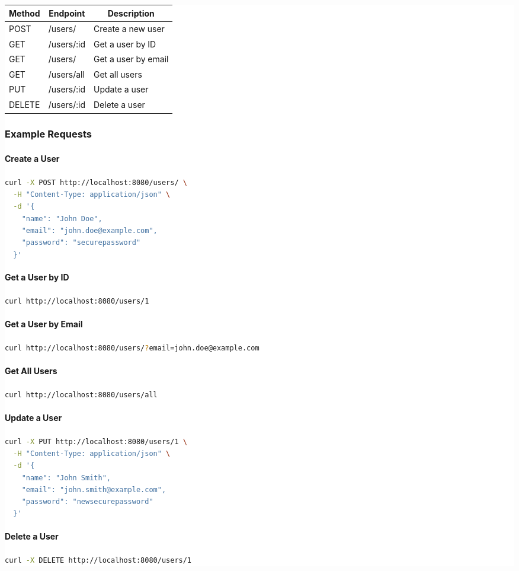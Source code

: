| Method | Endpoint     | Description          |
|--------|--------------|----------------------|
| POST   | /users/      | Create a new user    |
| GET    | /users/:id   | Get a user by ID     |
| GET    | /users/      | Get a user by email  |
| GET    | /users/all   | Get all users        |
| PUT    | /users/:id   | Update a user        |
| DELETE | /users/:id   | Delete a user        |

### Example Requests

#### Create a User
```bash
curl -X POST http://localhost:8080/users/ \
  -H "Content-Type: application/json" \
  -d '{
    "name": "John Doe",
    "email": "john.doe@example.com",
    "password": "securepassword"
  }'
```

#### Get a User by ID
```bash
curl http://localhost:8080/users/1
```

#### Get a User by Email
```bash
curl http://localhost:8080/users/?email=john.doe@example.com
```

#### Get All Users
```bash
curl http://localhost:8080/users/all
```

#### Update a User
```bash
curl -X PUT http://localhost:8080/users/1 \
  -H "Content-Type: application/json" \
  -d '{
    "name": "John Smith",
    "email": "john.smith@example.com",
    "password": "newsecurepassword"
  }'
```

#### Delete a User
```bash
curl -X DELETE http://localhost:8080/users/1
```
